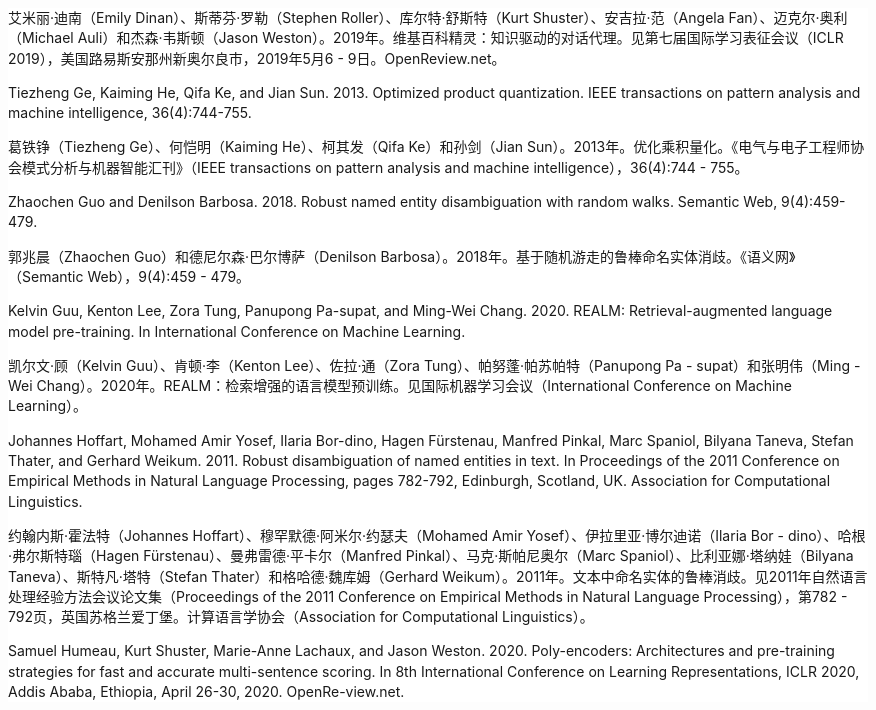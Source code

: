 艾米丽·迪南（Emily Dinan）、斯蒂芬·罗勒（Stephen Roller）、库尔特·舒斯特（Kurt Shuster）、安吉拉·范（Angela Fan）、迈克尔·奥利（Michael Auli）和杰森·韦斯顿（Jason Weston）。2019年。维基百科精灵：知识驱动的对话代理。见第七届国际学习表征会议（ICLR 2019），美国路易斯安那州新奥尔良市，2019年5月6 - 9日。OpenReview.net。

Tiezheng Ge, Kaiming He, Qifa Ke, and Jian Sun. 2013. Optimized product quantization. IEEE transactions on pattern analysis and machine intelligence, 36(4):744-755.

葛铁铮（Tiezheng Ge）、何恺明（Kaiming He）、柯其发（Qifa Ke）和孙剑（Jian Sun）。2013年。优化乘积量化。《电气与电子工程师协会模式分析与机器智能汇刊》（IEEE transactions on pattern analysis and machine intelligence），36(4):744 - 755。

Zhaochen Guo and Denilson Barbosa. 2018. Robust named entity disambiguation with random walks. Semantic Web, 9(4):459-479.

郭兆晨（Zhaochen Guo）和德尼尔森·巴尔博萨（Denilson Barbosa）。2018年。基于随机游走的鲁棒命名实体消歧。《语义网》（Semantic Web），9(4):459 - 479。

Kelvin Guu, Kenton Lee, Zora Tung, Panupong Pa-supat, and Ming-Wei Chang. 2020. REALM: Retrieval-augmented language model pre-training. In International Conference on Machine Learning.

凯尔文·顾（Kelvin Guu）、肯顿·李（Kenton Lee）、佐拉·通（Zora Tung）、帕努蓬·帕苏帕特（Panupong Pa - supat）和张明伟（Ming - Wei Chang）。2020年。REALM：检索增强的语言模型预训练。见国际机器学习会议（International Conference on Machine Learning）。

Johannes Hoffart, Mohamed Amir Yosef, Ilaria Bor-dino, Hagen Fürstenau, Manfred Pinkal, Marc Spaniol, Bilyana Taneva, Stefan Thater, and Gerhard Weikum. 2011. Robust disambiguation of named entities in text. In Proceedings of the 2011 Conference on Empirical Methods in Natural Language Processing, pages 782-792, Edinburgh, Scotland, UK. Association for Computational Linguistics.

约翰内斯·霍法特（Johannes Hoffart）、穆罕默德·阿米尔·约瑟夫（Mohamed Amir Yosef）、伊拉里亚·博尔迪诺（Ilaria Bor - dino）、哈根·弗尔斯特瑙（Hagen Fürstenau）、曼弗雷德·平卡尔（Manfred Pinkal）、马克·斯帕尼奥尔（Marc Spaniol）、比利亚娜·塔纳娃（Bilyana Taneva）、斯特凡·塔特（Stefan Thater）和格哈德·魏库姆（Gerhard Weikum）。2011年。文本中命名实体的鲁棒消歧。见2011年自然语言处理经验方法会议论文集（Proceedings of the 2011 Conference on Empirical Methods in Natural Language Processing），第782 - 792页，英国苏格兰爱丁堡。计算语言学协会（Association for Computational Linguistics）。

Samuel Humeau, Kurt Shuster, Marie-Anne Lachaux, and Jason Weston. 2020. Poly-encoders: Architectures and pre-training strategies for fast and accurate multi-sentence scoring. In 8th International Conference on Learning Representations, ICLR 2020, Addis Ababa, Ethiopia, April 26-30, 2020. OpenRe-view.net.

